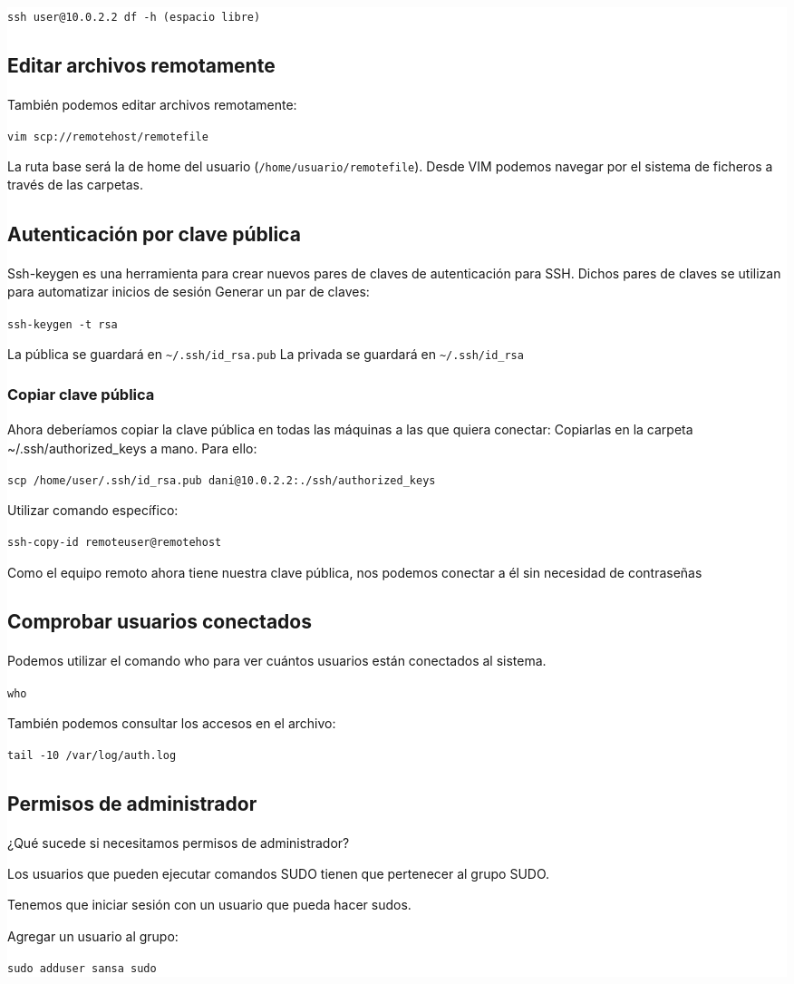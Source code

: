    ssh user@10.0.2.2 df -h (espacio libre)

## Editar archivos remotamente

También podemos editar archivos remotamente:

    vim scp://remotehost/remotefile

La ruta base será la de home del usuario (`/home/usuario/remotefile`).
Desde VIM podemos navegar por el sistema de ficheros a través de las carpetas.

## Autenticación por clave pública

Ssh-keygen es una herramienta para crear nuevos pares de claves de autenticación para SSH.
Dichos pares de claves se utilizan para automatizar inicios de sesión
Generar un par de claves:

    ssh-keygen -t rsa

La pública se guardará en `~/.ssh/id_rsa.pub`
La privada se guardará en `~/.ssh/id_rsa`

### Copiar clave pública

Ahora deberíamos copiar la clave pública en todas las máquinas a las que quiera conectar:
Copiarlas en la carpeta ~/.ssh/authorized_keys a mano. Para ello:

    scp /home/user/.ssh/id_rsa.pub dani@10.0.2.2:./ssh/authorized_keys

Utilizar comando específico:

    ssh-copy-id remoteuser@remotehost

Como el equipo remoto ahora tiene nuestra clave pública, nos podemos conectar a él sin necesidad de contraseñas

## Comprobar usuarios conectados

Podemos utilizar el comando who para ver cuántos usuarios están conectados al sistema.

    who

También podemos consultar los accesos en el archivo:

    tail -10 /var/log/auth.log

## Permisos de administrador

¿Qué sucede si necesitamos permisos de administrador?

Los usuarios que pueden ejecutar comandos SUDO tienen que pertenecer al grupo SUDO.

Tenemos que iniciar sesión con un usuario que pueda hacer sudos.

Agregar un usuario al grupo:

    sudo adduser sansa sudo
